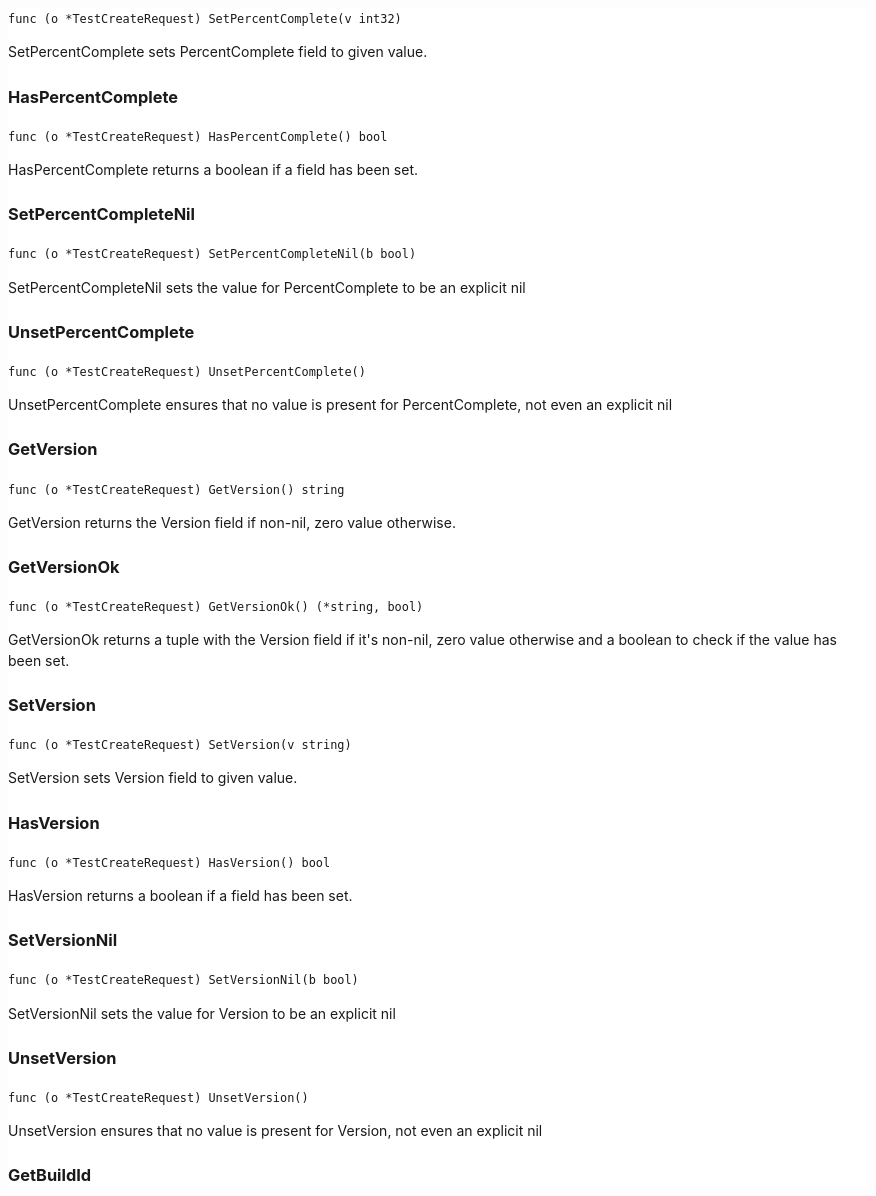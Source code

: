 `func (o *TestCreateRequest) SetPercentComplete(v int32)`

SetPercentComplete sets PercentComplete field to given value.

### HasPercentComplete

`func (o *TestCreateRequest) HasPercentComplete() bool`

HasPercentComplete returns a boolean if a field has been set.

### SetPercentCompleteNil

`func (o *TestCreateRequest) SetPercentCompleteNil(b bool)`

 SetPercentCompleteNil sets the value for PercentComplete to be an explicit nil

### UnsetPercentComplete
`func (o *TestCreateRequest) UnsetPercentComplete()`

UnsetPercentComplete ensures that no value is present for PercentComplete, not even an explicit nil
### GetVersion

`func (o *TestCreateRequest) GetVersion() string`

GetVersion returns the Version field if non-nil, zero value otherwise.

### GetVersionOk

`func (o *TestCreateRequest) GetVersionOk() (*string, bool)`

GetVersionOk returns a tuple with the Version field if it's non-nil, zero value otherwise
and a boolean to check if the value has been set.

### SetVersion

`func (o *TestCreateRequest) SetVersion(v string)`

SetVersion sets Version field to given value.

### HasVersion

`func (o *TestCreateRequest) HasVersion() bool`

HasVersion returns a boolean if a field has been set.

### SetVersionNil

`func (o *TestCreateRequest) SetVersionNil(b bool)`

 SetVersionNil sets the value for Version to be an explicit nil

### UnsetVersion
`func (o *TestCreateRequest) UnsetVersion()`

UnsetVersion ensures that no value is present for Version, not even an explicit nil
### GetBuildId
